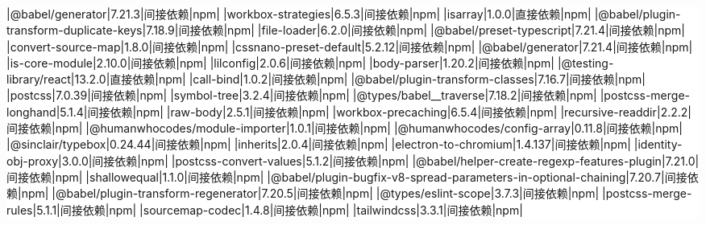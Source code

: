 |@babel/generator|7.21.3|间接依赖|npm|
|workbox-strategies|6.5.3|间接依赖|npm|
|isarray|1.0.0|直接依赖|npm|
|@babel/plugin-transform-duplicate-keys|7.18.9|间接依赖|npm|
|file-loader|6.2.0|间接依赖|npm|
|@babel/preset-typescript|7.21.4|间接依赖|npm|
|convert-source-map|1.8.0|间接依赖|npm|
|cssnano-preset-default|5.2.12|间接依赖|npm|
|@babel/generator|7.21.4|间接依赖|npm|
|is-core-module|2.10.0|间接依赖|npm|
|lilconfig|2.0.6|间接依赖|npm|
|body-parser|1.20.2|间接依赖|npm|
|@testing-library/react|13.2.0|直接依赖|npm|
|call-bind|1.0.2|间接依赖|npm|
|@babel/plugin-transform-classes|7.16.7|间接依赖|npm|
|postcss|7.0.39|间接依赖|npm|
|symbol-tree|3.2.4|间接依赖|npm|
|@types/babel__traverse|7.18.2|间接依赖|npm|
|postcss-merge-longhand|5.1.4|间接依赖|npm|
|raw-body|2.5.1|间接依赖|npm|
|workbox-precaching|6.5.4|间接依赖|npm|
|recursive-readdir|2.2.2|间接依赖|npm|
|@humanwhocodes/module-importer|1.0.1|间接依赖|npm|
|@humanwhocodes/config-array|0.11.8|间接依赖|npm|
|@sinclair/typebox|0.24.44|间接依赖|npm|
|inherits|2.0.4|间接依赖|npm|
|electron-to-chromium|1.4.137|间接依赖|npm|
|identity-obj-proxy|3.0.0|间接依赖|npm|
|postcss-convert-values|5.1.2|间接依赖|npm|
|@babel/helper-create-regexp-features-plugin|7.21.0|间接依赖|npm|
|shallowequal|1.1.0|间接依赖|npm|
|@babel/plugin-bugfix-v8-spread-parameters-in-optional-chaining|7.20.7|间接依赖|npm|
|@babel/plugin-transform-regenerator|7.20.5|间接依赖|npm|
|@types/eslint-scope|3.7.3|间接依赖|npm|
|postcss-merge-rules|5.1.1|间接依赖|npm|
|sourcemap-codec|1.4.8|间接依赖|npm|
|tailwindcss|3.3.1|间接依赖|npm|